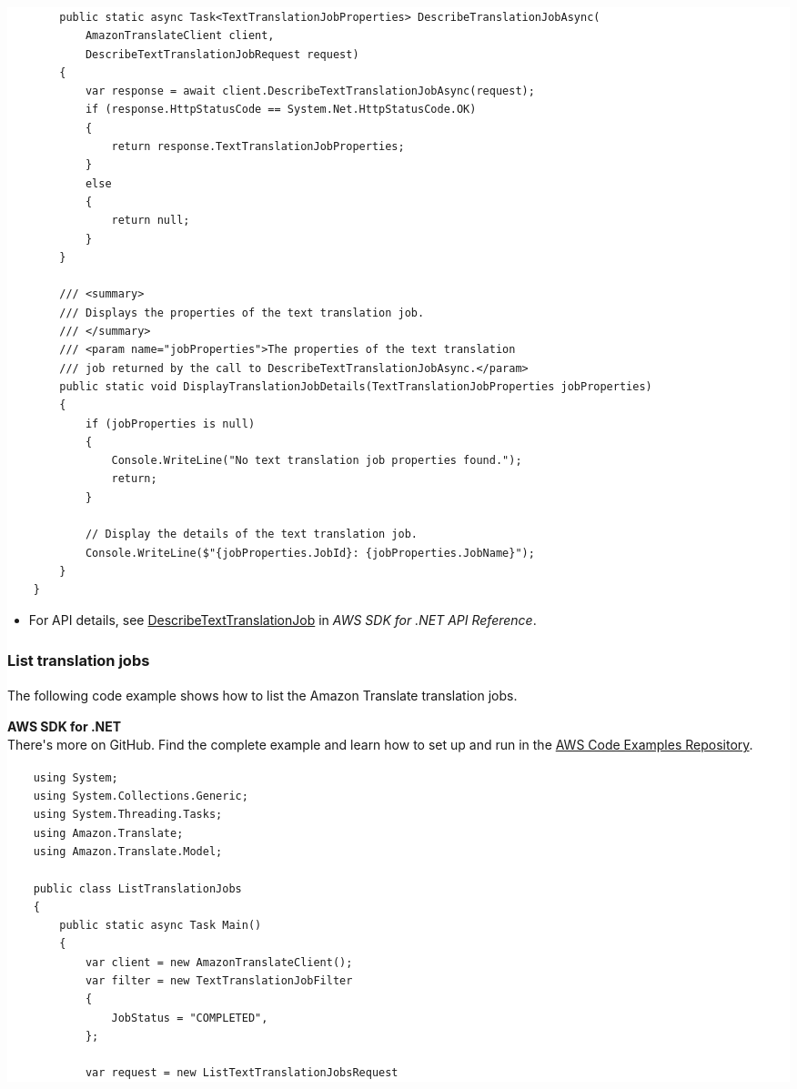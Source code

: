 ```
        public static async Task<TextTranslationJobProperties> DescribeTranslationJobAsync(
            AmazonTranslateClient client,
            DescribeTextTranslationJobRequest request)
        {
            var response = await client.DescribeTextTranslationJobAsync(request);
            if (response.HttpStatusCode == System.Net.HttpStatusCode.OK)
            {
                return response.TextTranslationJobProperties;
            }
            else
            {
                return null;
            }
        }

        /// <summary>
        /// Displays the properties of the text translation job.
        /// </summary>
        /// <param name="jobProperties">The properties of the text translation
        /// job returned by the call to DescribeTextTranslationJobAsync.</param>
        public static void DisplayTranslationJobDetails(TextTranslationJobProperties jobProperties)
        {
            if (jobProperties is null)
            {
                Console.WriteLine("No text translation job properties found.");
                return;
            }

            // Display the details of the text translation job.
            Console.WriteLine($"{jobProperties.JobId}: {jobProperties.JobName}");
        }
    }
```
+  For API details, see [DescribeTextTranslationJob](https://docs.aws.amazon.com/goto/DotNetSDKV3/translate-2017-07-01/DescribeTextTranslationJob) in *AWS SDK for \.NET API Reference*\. 

### List translation jobs<a name="translate_ListTranslationJobs_csharp_topic"></a>

The following code example shows how to list the Amazon Translate translation jobs\.

**AWS SDK for \.NET**  
 There's more on GitHub\. Find the complete example and learn how to set up and run in the [AWS Code Examples Repository](https://github.com/awsdocs/aws-doc-sdk-examples/tree/main/dotnetv3/Translate#code-examples)\. 
  

```
    using System;
    using System.Collections.Generic;
    using System.Threading.Tasks;
    using Amazon.Translate;
    using Amazon.Translate.Model;

    public class ListTranslationJobs
    {
        public static async Task Main()
        {
            var client = new AmazonTranslateClient();
            var filter = new TextTranslationJobFilter
            {
                JobStatus = "COMPLETED",
            };

            var request = new ListTextTranslationJobsRequest
```